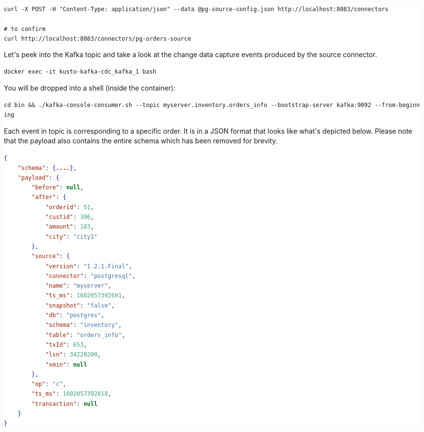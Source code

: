 ```shell
curl -X POST -H "Content-Type: application/json" --data @pg-source-config.json http://localhost:8083/connectors

# to confirm
curl http://localhost:8083/connectors/pg-orders-source
```

Let's peek into the Kafka topic and take a look at the change data capture events produced by the source connector.

```shell
docker exec -it kusto-kafka-cdc_kafka_1 bash
```

You will be dropped into a shell (inside the container):

```
cd bin && ./kafka-console-consumer.sh --topic myserver.inventory.orders_info --bootstrap-server kafka:9092 --from-beginning
```

Each event in topic is corresponding to a specific order. It is in a JSON format that looks like what's depicted below. Please note that the payload also contains the entire schema which has been removed for brevity.

```json
{
    "schema": {....},
    "payload": {
        "before": null,
        "after": {
            "orderid": 51,
            "custid": 306,
            "amount": 183,
            "city": "city1"
        },
        "source": {
            "version": "1.2.1.Final",
            "connector": "postgresql",
            "name": "myserver",
            "ts_ms": 1602057392691,
            "snapshot": "false",
            "db": "postgres",
            "schema": "inventory",
            "table": "orders_info",
            "txId": 653,
            "lsn": 34220200,
            "xmin": null
        },
        "op": "c",
        "ts_ms": 1602057392818,
        "transaction": null
    }
}
```
